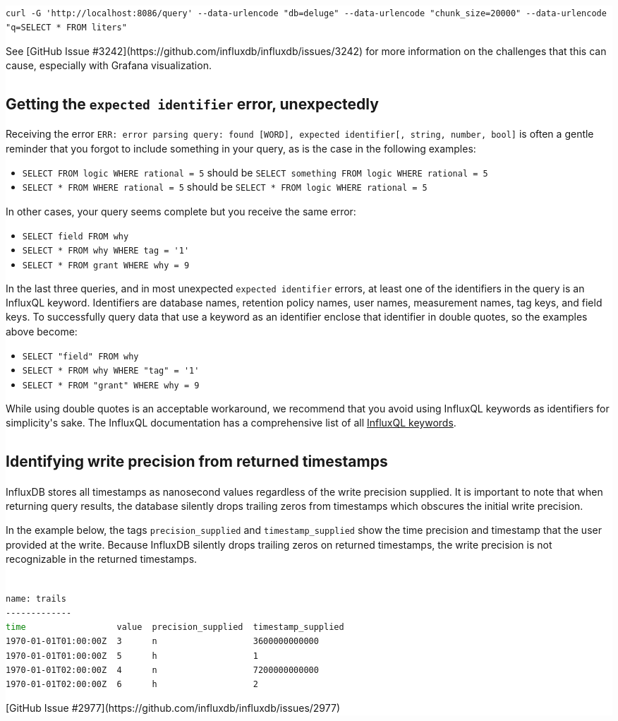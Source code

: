 `curl -G 'http://localhost:8086/query' --data-urlencode "db=deluge" --data-urlencode "chunk_size=20000" --data-urlencode "q=SELECT * FROM liters"`

<dt> See [GitHub Issue #3242](https://github.com/influxdb/influxdb/issues/3242) for more information on the challenges that this can cause, especially with Grafana visualization. </dt>

## Getting the `expected identifier` error, unexpectedly
Receiving the error `ERR: error parsing query: found [WORD], expected identifier[, string, number, bool]` is often a gentle reminder that you forgot to include something in your query, as is the case in the following examples:

* `SELECT FROM logic WHERE rational = 5` should be `SELECT something FROM logic WHERE rational = 5`  
* `SELECT * FROM WHERE rational = 5` should be `SELECT * FROM logic WHERE rational = 5`

In other cases, your query seems complete but you receive the same error:

* `SELECT field FROM why`  
* `SELECT * FROM why WHERE tag = '1'`  
* `SELECT * FROM grant WHERE why = 9`

In the last three queries, and in most unexpected `expected identifier` errors, at least one of the identifiers in the query is an InfluxQL keyword. Identifiers are database names, retention policy names, user names, measurement names, tag keys, and field keys. To successfully query data that use a keyword as an identifier enclose that identifier in double quotes, so the examples above become:

* `SELECT "field" FROM why`  
* `SELECT * FROM why WHERE "tag" = '1'`  
* `SELECT * FROM "grant" WHERE why = 9`

While using double quotes is an acceptable workaround, we recommend that you avoid using InfluxQL keywords as identifiers for simplicity's sake. The InfluxQL documentation has a comprehensive list of all [InfluxQL keywords](https://github.com/influxdb/influxdb/blob/master/influxql/INFLUXQL.md#keywords).

## Identifying write precision from returned timestamps
InfluxDB stores all timestamps as nanosecond values regardless of the write precision supplied. It is important to note that when returning query results, the database silently drops trailing zeros from timestamps which obscures the initial write precision. 

In the example below, the tags `precision_supplied` and `timestamp_supplied` show the time precision and timestamp that the user provided at the write. Because InfluxDB silently drops trailing zeros on returned timestamps, the write precision is not recognizable in the returned timestamps.  
<br>
```sh
name: trails
-------------
time                  value	 precision_supplied  timestamp_supplied
1970-01-01T01:00:00Z  3      n                   3600000000000
1970-01-01T01:00:00Z  5      h                   1
1970-01-01T02:00:00Z  4      n                   7200000000000
1970-01-01T02:00:00Z  6      h                   2
```

<dt> [GitHub Issue #2977](https://github.com/influxdb/influxdb/issues/2977) </dt>
